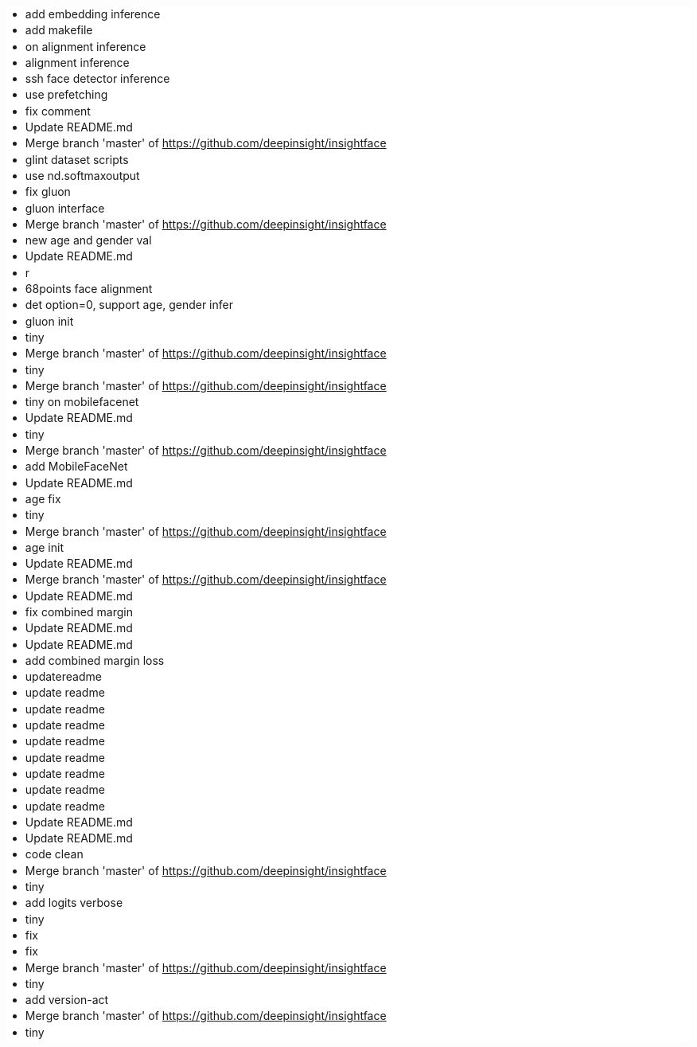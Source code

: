   - add embedding inference
  - add makefile
  - on alignment inference
  - alignment inference
  - ssh face detector inference
  - use prefetching
  - fix comment
  - Update README.md
  - Merge branch 'master' of https://github.com/deepinsight/insightface
  - glint dataset scripts
  - use nd.softmaxoutput
  - fix gluon
  - gluon interface
  - Merge branch 'master' of https://github.com/deepinsight/insightface
  - new age and gender val
  - Update README.md
  - r
  - 68points face alignment
  - det option=0, support age, gender infer
  - gluon init
  - tiny
  - Merge branch 'master' of https://github.com/deepinsight/insightface
  - tiny
  - Merge branch 'master' of https://github.com/deepinsight/insightface
  - tiny on mobilefacenet
  - Update README.md
  - tiny
  - Merge branch 'master' of https://github.com/deepinsight/insightface
  - add MobileFaceNet
  - Update README.md
  - age fix
  - tiny
  - Merge branch 'master' of https://github.com/deepinsight/insightface
  - age init
  - Update README.md
  - Merge branch 'master' of https://github.com/deepinsight/insightface
  - Update README.md
  - fix combined margin
  - Update README.md
  - Update README.md
  - add combined margin loss
  - updatereadme
  - update readme
  - update readme
  - update readme
  - update readme
  - update readme
  - update readme
  - update readme
  - update readme
  - Update README.md
  - Update README.md
  - code clean
  - Merge branch 'master' of https://github.com/deepinsight/insightface
  - tiny
  - add logits verbose
  - tiny
  - fix
  - fix
  - Merge branch 'master' of https://github.com/deepinsight/insightface
  - tiny
  - add version-act
  - Merge branch 'master' of https://github.com/deepinsight/insightface
  - tiny
